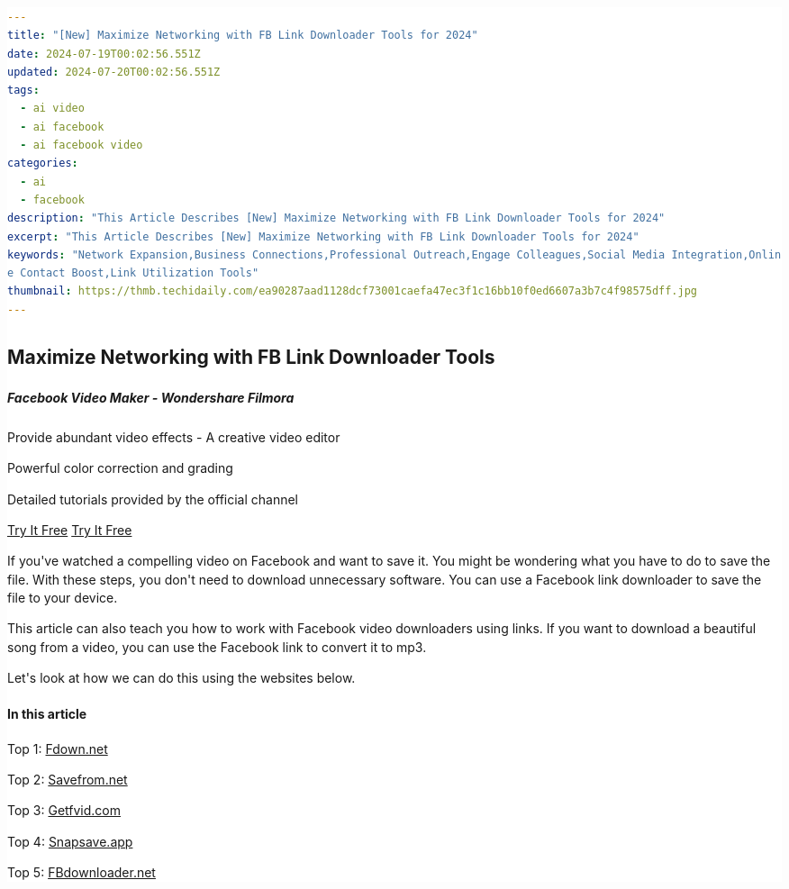 ```yaml
---
title: "[New] Maximize Networking with FB Link Downloader Tools for 2024"
date: 2024-07-19T00:02:56.551Z
updated: 2024-07-20T00:02:56.551Z
tags:
  - ai video
  - ai facebook
  - ai facebook video
categories:
  - ai
  - facebook
description: "This Article Describes [New] Maximize Networking with FB Link Downloader Tools for 2024"
excerpt: "This Article Describes [New] Maximize Networking with FB Link Downloader Tools for 2024"
keywords: "Network Expansion,Business Connections,Professional Outreach,Engage Colleagues,Social Media Integration,Online Contact Boost,Link Utilization Tools"
thumbnail: https://thmb.techidaily.com/ea90287aad1128dcf73001caefa47ec3f1c16bb10f0ed6607a3b7c4f98575dff.jpg
---
```


## Maximize Networking with FB Link Downloader Tools

##### Facebook Video Maker - Wondershare Filmora

Provide abundant video effects - A creative video editor

Powerful color correction and grading

Detailed tutorials provided by the official channel

[Try It Free](https://tools.techidaily.com/wondershare/filmora/download/) [Try It Free](https://tools.techidaily.com/wondershare/filmora/download/)

If you've watched a compelling video on Facebook and want to save it. You might be wondering what you have to do to save the file. With these steps, you don't need to download unnecessary software. You can use a Facebook link downloader to save the file to your device.

This article can also teach you how to work with Facebook video downloaders using links. If you want to download a beautiful song from a video, you can use the Facebook link to convert it to mp3.

Let's look at how we can do this using the websites below.

#### In this article

Top 1: [Fdown.net](#step1)

Top 2: [Savefrom.net](#step2)

Top 3: [Getfvid.com](#step3)

Top 4: [Snapsave.app](#step4)

Top 5: [FBdownloader.net](#step5)

